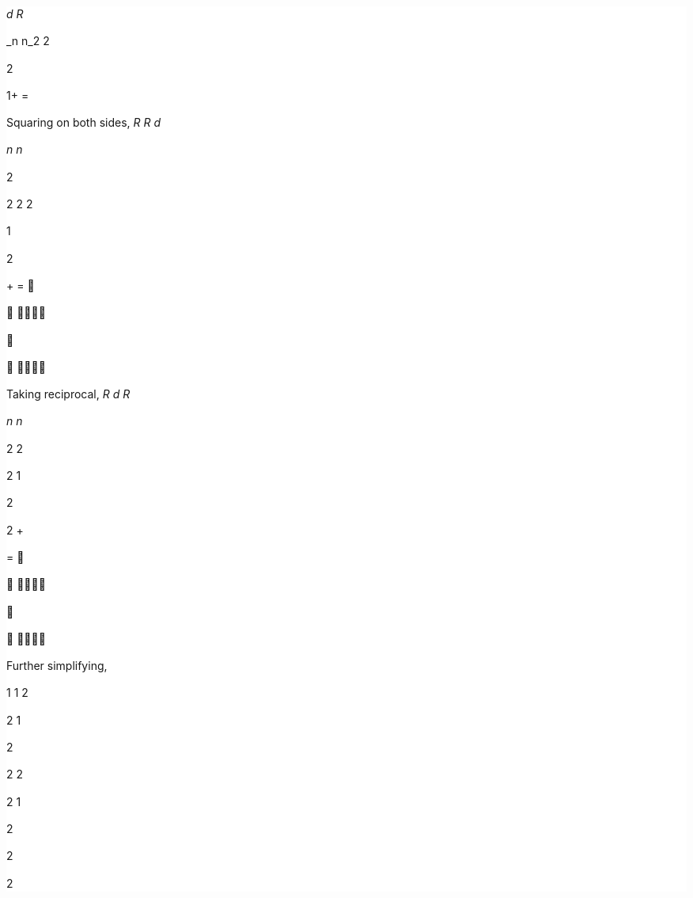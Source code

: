 _d R_

_n n_2 2

2

1+ =

Squaring on both sides, _R R d_

_n n_

2

2 2 2

1

2

\+ = 

 



 

Taking reciprocal, _R d R_

_n n_

2 2

2 1

2

2 +

\= 

 



 

Further simplifying,

1 1 2

2 1

2

2 2

2 1

2

2

2
